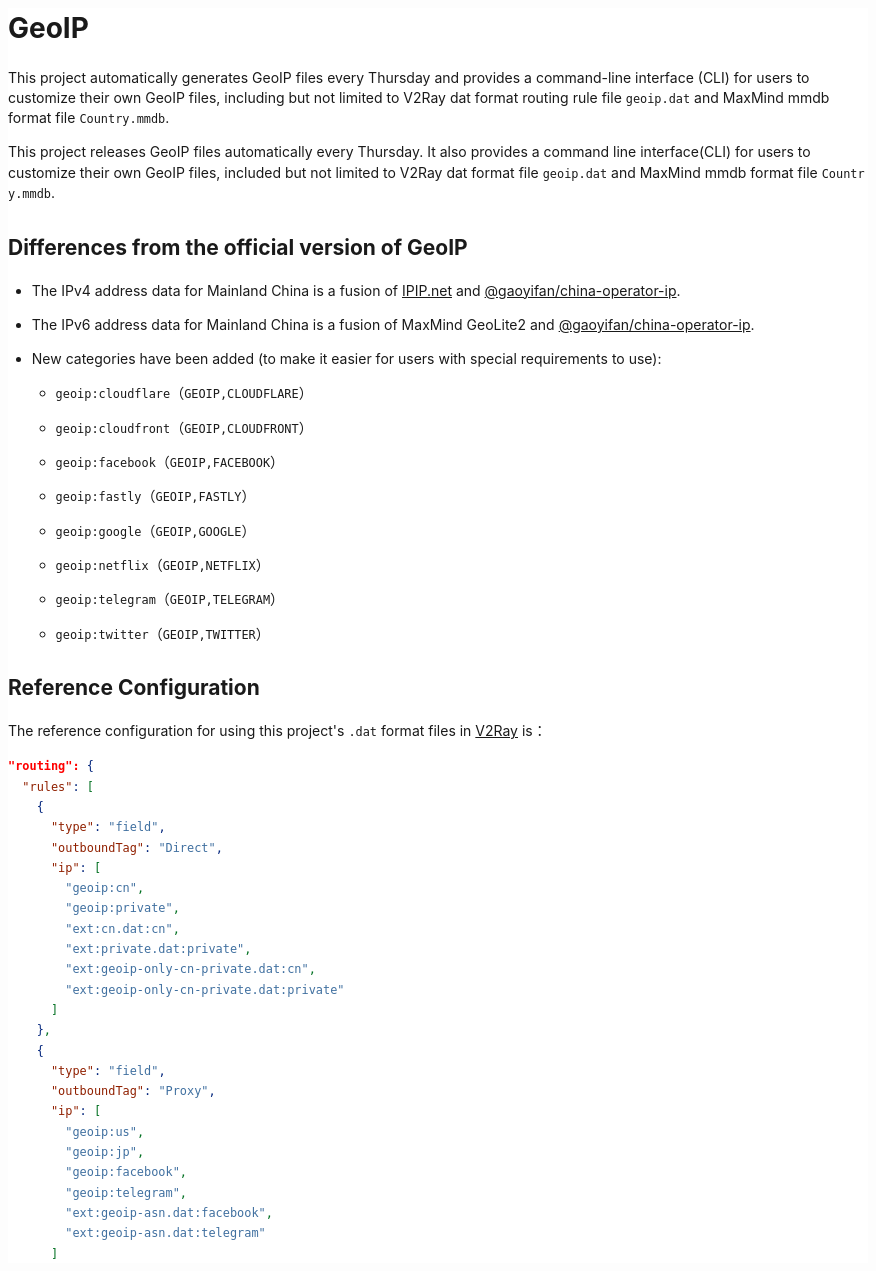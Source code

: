 # GeoIP

This project automatically generates GeoIP files every Thursday and provides a command-line interface (CLI) for users to customize their own GeoIP files, including but not limited to V2Ray dat format routing rule file `geoip.dat` and MaxMind mmdb format file `Country.mmdb`.

This project releases GeoIP files automatically every Thursday. It also provides a command line interface(CLI) for users to customize their own GeoIP files, included but not limited to V2Ray dat format file `geoip.dat` and MaxMind mmdb format file `Country.mmdb`.

## Differences from the official version of GeoIP

- The IPv4 address data for Mainland China is a fusion of [IPIP.net](https://github.com/17mon/china_ip_list/blob/master/china_ip_list.txt) and [@gaoyifan/china-operator-ip](https://github.com/gaoyifan/china-operator-ip/blob/ip-lists/china.txt).

- The IPv6 address data for Mainland China is a fusion of MaxMind GeoLite2 and [@gaoyifan/china-operator-ip](https://github.com/gaoyifan/china-operator-ip/blob/ip-lists/china6.txt).

- New categories have been added (to make it easier for users with special requirements to use):
  
  - `geoip:cloudflare`（`GEOIP,CLOUDFLARE`）
  
  - `geoip:cloudfront`（`GEOIP,CLOUDFRONT`）
  
  - `geoip:facebook`（`GEOIP,FACEBOOK`）
  
  - `geoip:fastly`（`GEOIP,FASTLY`）
  
  - `geoip:google`（`GEOIP,GOOGLE`）
  
  - `geoip:netflix`（`GEOIP,NETFLIX`）
  
  - `geoip:telegram`（`GEOIP,TELEGRAM`）
  
  - `geoip:twitter`（`GEOIP,TWITTER`）

## Reference Configuration

The reference configuration for using this project's `.dat` format files in [V2Ray](https://github.com/v2fly/v2ray-core) is：

```json
"routing": {
  "rules": [
    {
      "type": "field",
      "outboundTag": "Direct",
      "ip": [
        "geoip:cn",
        "geoip:private",
        "ext:cn.dat:cn",
        "ext:private.dat:private",
        "ext:geoip-only-cn-private.dat:cn",
        "ext:geoip-only-cn-private.dat:private"
      ]
    },
    {
      "type": "field",
      "outboundTag": "Proxy",
      "ip": [
        "geoip:us",
        "geoip:jp",
        "geoip:facebook",
        "geoip:telegram",
        "ext:geoip-asn.dat:facebook",
        "ext:geoip-asn.dat:telegram"
      ]
```